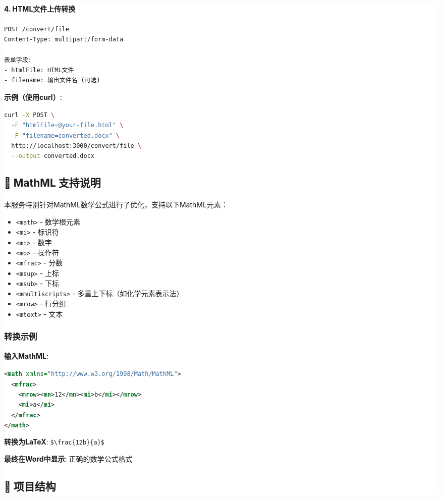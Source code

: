 #### 4. HTML文件上传转换

```http
POST /convert/file
Content-Type: multipart/form-data

表单字段:
- htmlFile: HTML文件
- filename: 输出文件名 (可选)
```

**示例（使用curl）**:

```bash
curl -X POST \
  -F "htmlFile=@your-file.html" \
  -F "filename=converted.docx" \
  http://localhost:3000/convert/file \
  --output converted.docx
```

## 🧮 MathML 支持说明

本服务特别针对MathML数学公式进行了优化，支持以下MathML元素：

- `<math>` - 数学根元素
- `<mi>` - 标识符
- `<mn>` - 数字
- `<mo>` - 操作符
- `<mfrac>` - 分数
- `<msup>` - 上标
- `<msub>` - 下标
- `<mmultiscripts>` - 多重上下标（如化学元素表示法）
- `<mrow>` - 行分组
- `<mtext>` - 文本

### 转换示例

**输入MathML**:
```xml
<math xmlns="http://www.w3.org/1998/Math/MathML">
  <mfrac>
    <mrow><mn>12</mn><mi>b</mi></mrow>
    <mi>a</mi>
  </mfrac>
</math>
```

**转换为LaTeX**: `$\frac{12b}{a}$`

**最终在Word中显示**: 正确的数学公式格式

## 📁 项目结构
